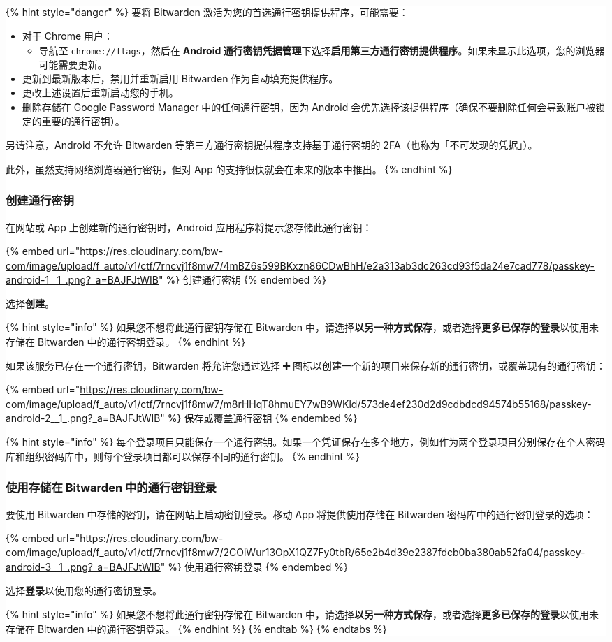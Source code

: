 {% hint style="danger" %}
要将 Bitwarden 激活为您的首选通行密钥提供程序，可能需要：

* 对于 Chrome 用户：
  * 导航至 `chrome://flags`，然后在 **Android 通行密钥凭据管理**下选择**启用第三方通行密钥提供程序**。如果未显示此选项，您的浏览器可能需要更新。
* 更新到最新版本后，禁用并重新启用 Bitwarden 作为自动填充提供程序。
* 更改上述设置后重新启动您的手机。
* 删除存储在 Google Password Manager 中的任何通行密钥，因为 Android 会优先选择该提供程序（确保不要删除任何会导致账户被锁定的重要的通行密钥）。

&#x20;另请注意，Android 不允许 Bitwarden 等第三方通行密钥提供程序支持基于通行密钥的 2FA（也称为「不可发现的凭据」）。

此外，虽然支持网络浏览器通行密钥，但对 App 的支持很快就会在未来的版本中推出。
{% endhint %}

### 创建通行密钥 <a href="#create-a-passkey" id="create-a-passkey"></a>

在网站或 App 上创建新的通行密钥时，Android 应用程序将提示您存储此通行密钥：

{% embed url="https://res.cloudinary.com/bw-com/image/upload/f_auto/v1/ctf/7rncvj1f8mw7/4mBZ6s599BKxzn86CDwBhH/e2a313ab3dc263cd93f5da24e7cad778/passkey-android-1__1_.png?_a=BAJFJtWIB" %}
创建通行密钥
{% endembed %}

选择**创建**。

{% hint style="info" %}
如果您不想将此通行密钥存储在 Bitwarden 中，请选择**以另一种方式保存**，或者选择**更多已保存的登录**以使用未存储在 Bitwarden 中的通行密钥登录。
{% endhint %}

如果该服务已存在一个通行密钥，Bitwarden 将允许您通过选择 **➕** 图标以创建一个新的项目来保存新的通行密钥，或覆盖现有的通行密钥：

{% embed url="https://res.cloudinary.com/bw-com/image/upload/f_auto/v1/ctf/7rncvj1f8mw7/m8rHHqT8hmuEY7wB9WKld/573de4ef230d2d9cdbdcd94574b55168/passkey-android-2__1_.png?_a=BAJFJtWIB" %}
保存或覆盖通行密钥
{% endembed %}

{% hint style="info" %}
每个登录项目只能保存一个通行密钥。如果一个凭证保存在多个地方，例如作为两个登录项目分别保存在个人密码库和组织密码库中，则每个登录项目都可以保存不同的通行密钥。
{% endhint %}

### 使用存储在 Bitwarden 中的通行密钥登录 <a href="#sign-in-using-a-passkey-stored-in-bitwarden" id="sign-in-using-a-passkey-stored-in-bitwarden"></a>

要使用 Bitwarden 中存储的密钥，请在网站上启动密钥登录。移动 App 将提供使用存储在 Bitwarden 密码库中的通行密钥登录的选项：

{% embed url="https://res.cloudinary.com/bw-com/image/upload/f_auto/v1/ctf/7rncvj1f8mw7/2COiWur13OpX1QZ7Fy0tbR/65e2b4d39e2387fdcb0ba380ab52fa04/passkey-android-3__1_.png?_a=BAJFJtWIB" %}
使用通行密钥登录
{% endembed %}

选择**登录**以使用您的通行密钥登录。

{% hint style="info" %}
如果您不想将此通行密钥存储在 Bitwarden 中，请选择**以另一种方式保存**，或者选择**更多已保存的登录**以使用未存储在 Bitwarden 中的通行密钥登录。
{% endhint %}
{% endtab %}
{% endtabs %}
